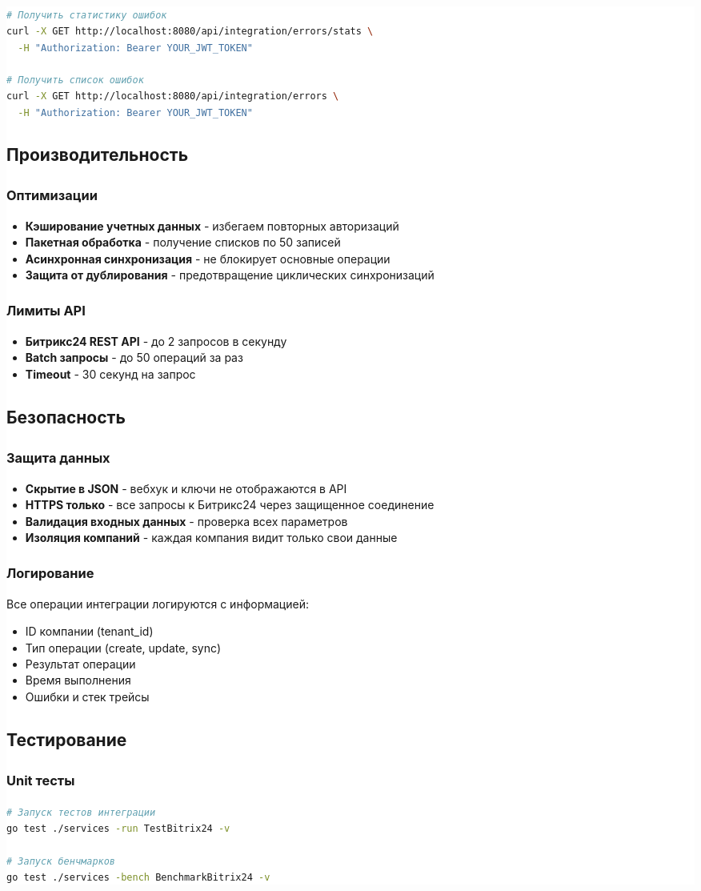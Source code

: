 ```bash
# Получить статистику ошибок
curl -X GET http://localhost:8080/api/integration/errors/stats \
  -H "Authorization: Bearer YOUR_JWT_TOKEN"

# Получить список ошибок
curl -X GET http://localhost:8080/api/integration/errors \
  -H "Authorization: Bearer YOUR_JWT_TOKEN"
```

## Производительность

### Оптимизации

- **Кэширование учетных данных** - избегаем повторных авторизаций
- **Пакетная обработка** - получение списков по 50 записей
- **Асинхронная синхронизация** - не блокирует основные операции
- **Защита от дублирования** - предотвращение циклических синхронизаций

### Лимиты API

- **Битрикс24 REST API** - до 2 запросов в секунду
- **Batch запросы** - до 50 операций за раз
- **Timeout** - 30 секунд на запрос

## Безопасность

### Защита данных

- **Скрытие в JSON** - вебхук и ключи не отображаются в API
- **HTTPS только** - все запросы к Битрикс24 через защищенное соединение
- **Валидация входных данных** - проверка всех параметров
- **Изоляция компаний** - каждая компания видит только свои данные

### Логирование

Все операции интеграции логируются с информацией:

- ID компании (tenant_id)
- Тип операции (create, update, sync)
- Результат операции
- Время выполнения
- Ошибки и стек трейсы

## Тестирование

### Unit тесты

```bash
# Запуск тестов интеграции
go test ./services -run TestBitrix24 -v

# Запуск бенчмарков
go test ./services -bench BenchmarkBitrix24 -v
```

